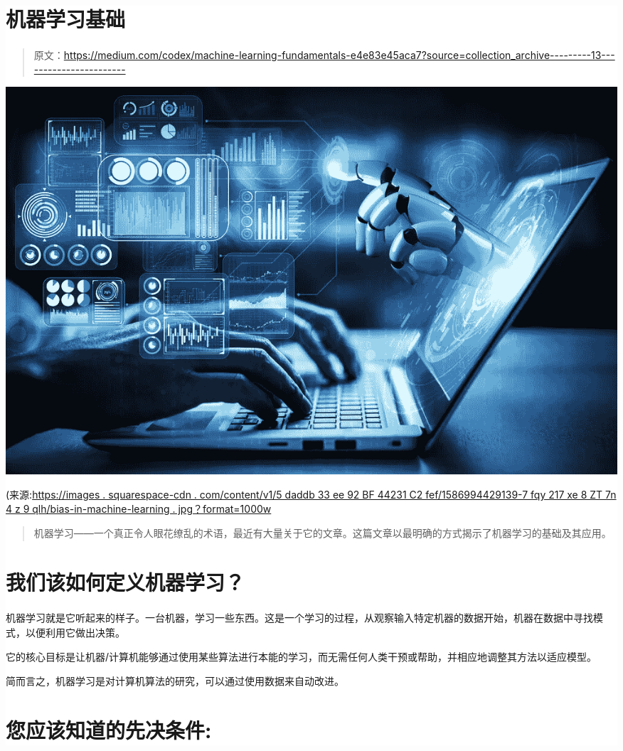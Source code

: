 # 机器学习基础

> 原文：<https://medium.com/codex/machine-learning-fundamentals-e4e83e45aca7?source=collection_archive---------13----------------------->

![](img/4cce44518a7a9fce74fa4a4a00fbb8dd.png)

(来源:[https://images . squarespace-cdn . com/content/v1/5 daddb 33 ee 92 BF 44231 C2 fef/1586994429139-7 fqy 217 xe 8 ZT 7n 4 z 9 qlh/bias-in-machine-learning . jpg？format=1000w](https://images.squarespace-cdn.com/content/v1/5daddb33ee92bf44231c2fef/1586994429139-7FQY217XE8ZT7N4Z9QLH/bias-in-machine-learning.jpg?format=1000w)

> 机器学习——一个真正令人眼花缭乱的术语，最近有大量关于它的文章。这篇文章以最明确的方式揭示了机器学习的基础及其应用。

# 我们该如何定义机器学习？

机器学习就是它听起来的样子。一台机器，学习一些东西。这是一个学习的过程，从观察输入特定机器的数据开始，机器在数据中寻找模式，以便利用它做出决策。

它的核心目标是让机器/计算机能够通过使用某些算法进行本能的学习，而无需任何人类干预或帮助，并相应地调整其方法以适应模型。

简而言之，机器学习是对计算机算法的研究，可以通过使用数据来自动改进。

# 您应该知道的先决条件:
